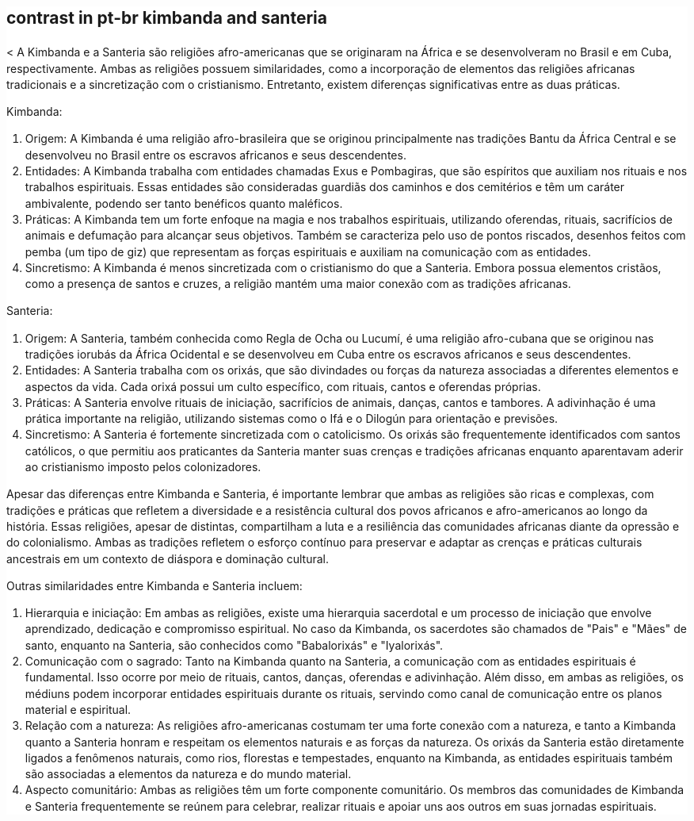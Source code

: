 
## contrast in pt-br kimbanda and santeria

< A Kimbanda e a Santeria são religiões afro-americanas que se originaram na África e se desenvolveram no Brasil e em Cuba, respectivamente. Ambas as religiões possuem similaridades, como a incorporação de elementos das religiões africanas tradicionais e a sincretização com o cristianismo. Entretanto, existem diferenças significativas entre as duas práticas.

Kimbanda:

1. Origem: A Kimbanda é uma religião afro-brasileira que se originou principalmente nas tradições Bantu da África Central e se desenvolveu no Brasil entre os escravos africanos e seus descendentes.
2. Entidades: A Kimbanda trabalha com entidades chamadas Exus e Pombagiras, que são espíritos que auxiliam nos rituais e nos trabalhos espirituais. Essas entidades são consideradas guardiãs dos caminhos e dos cemitérios e têm um caráter ambivalente, podendo ser tanto benéficos quanto maléficos.
3. Práticas: A Kimbanda tem um forte enfoque na magia e nos trabalhos espirituais, utilizando oferendas, rituais, sacrifícios de animais e defumação para alcançar seus objetivos. Também se caracteriza pelo uso de pontos riscados, desenhos feitos com pemba (um tipo de giz) que representam as forças espirituais e auxiliam na comunicação com as entidades.
4. Sincretismo: A Kimbanda é menos sincretizada com o cristianismo do que a Santeria. Embora possua elementos cristãos, como a presença de santos e cruzes, a religião mantém uma maior conexão com as tradições africanas.

Santeria:

1. Origem: A Santeria, também conhecida como Regla de Ocha ou Lucumí, é uma religião afro-cubana que se originou nas tradições iorubás da África Ocidental e se desenvolveu em Cuba entre os escravos africanos e seus descendentes.
2. Entidades: A Santeria trabalha com os orixás, que são divindades ou forças da natureza associadas a diferentes elementos e aspectos da vida. Cada orixá possui um culto específico, com rituais, cantos e oferendas próprias.
3. Práticas: A Santeria envolve rituais de iniciação, sacrifícios de animais, danças, cantos e tambores. A adivinhação é uma prática importante na religião, utilizando sistemas como o Ifá e o Dilogún para orientação e previsões.
4. Sincretismo: A Santeria é fortemente sincretizada com o catolicismo. Os orixás são frequentemente identificados com santos católicos, o que permitiu aos praticantes da Santeria manter suas crenças e tradições africanas enquanto aparentavam aderir ao cristianismo imposto pelos colonizadores.

Apesar das diferenças entre Kimbanda e Santeria, é importante lembrar que ambas as religiões são ricas e complexas, com tradições e práticas que refletem a diversidade e a resistência cultural dos povos africanos e afro-americanos ao longo da história. Essas religiões, apesar de distintas, compartilham a luta e a resiliência das comunidades africanas diante da opressão e do colonialismo. Ambas as tradições refletem o esforço contínuo para preservar e adaptar as crenças e práticas culturais ancestrais em um contexto de diáspora e dominação cultural.

Outras similaridades entre Kimbanda e Santeria incluem:

1. Hierarquia e iniciação: Em ambas as religiões, existe uma hierarquia sacerdotal e um processo de iniciação que envolve aprendizado, dedicação e compromisso espiritual. No caso da Kimbanda, os sacerdotes são chamados de "Pais" e "Mães" de santo, enquanto na Santeria, são conhecidos como "Babalorixás" e "Iyalorixás".
2. Comunicação com o sagrado: Tanto na Kimbanda quanto na Santeria, a comunicação com as entidades espirituais é fundamental. Isso ocorre por meio de rituais, cantos, danças, oferendas e adivinhação. Além disso, em ambas as religiões, os médiuns podem incorporar entidades espirituais durante os rituais, servindo como canal de comunicação entre os planos material e espiritual.
3. Relação com a natureza: As religiões afro-americanas costumam ter uma forte conexão com a natureza, e tanto a Kimbanda quanto a Santeria honram e respeitam os elementos naturais e as forças da natureza. Os orixás da Santeria estão diretamente ligados a fenômenos naturais, como rios, florestas e tempestades, enquanto na Kimbanda, as entidades espirituais também são associadas a elementos da natureza e do mundo material.
4. Aspecto comunitário: Ambas as religiões têm um forte componente comunitário. Os membros das comunidades de Kimbanda e Santeria frequentemente se reúnem para celebrar, realizar rituais e apoiar uns aos outros em suas jornadas espirituais.
